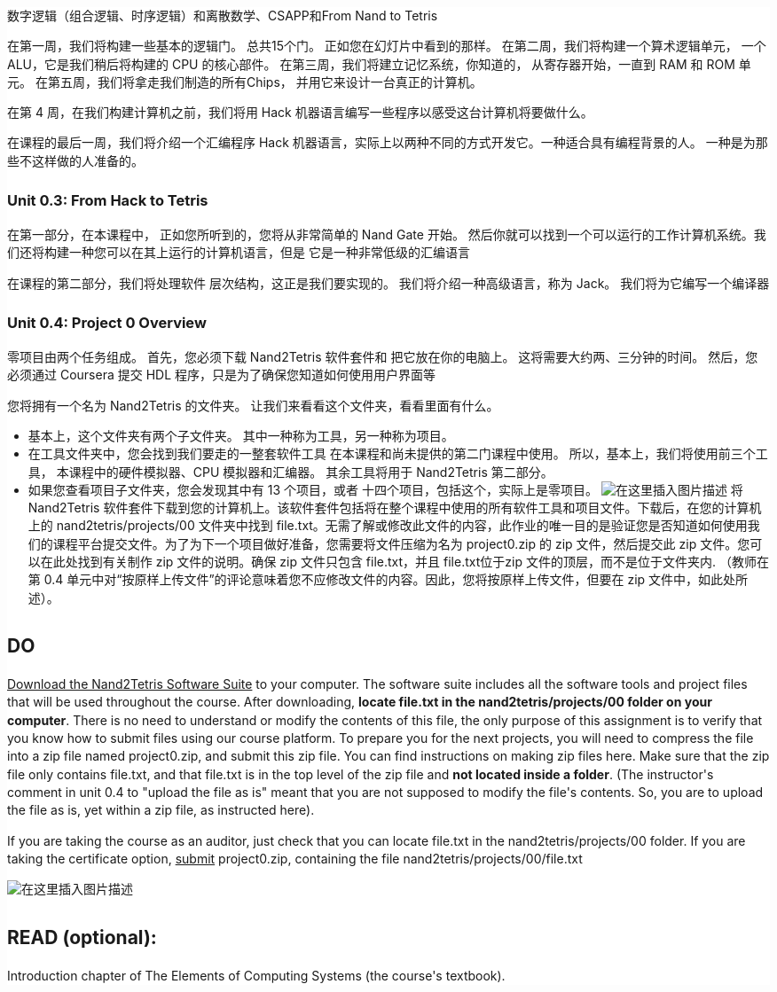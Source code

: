 数字逻辑（组合逻辑、时序逻辑）和离散数学、CSAPP和From Nand to Tetris

 在第一周，我们将构建一些基本的逻辑门。 总共15个门。 正如您在幻灯片中看到的那样。 在第二周，我们将构建一个算术逻辑单元， 一个 ALU，它是我们稍后将构建的 CPU 的核心部件。 在第三周，我们将建立记忆系统，你知道的， 从寄存器开始，一直到 RAM 和 ROM 单元。 在第五周，我们将拿走我们制造的所有Chips， 并用它来设计一台真正的计算机。
 
在第 4 周，在我们构建计算机之前，我们将用 Hack 机器语言编写一些程序以感受这台计算机将要做什么。

在课程的最后一周，我们将介绍一个汇编程序 Hack 机器语言，实际上以两种不同的方式开发它。一种适合具有编程背景的人。 一种是为那些不这样做的人准备的。

### Unit 0.3: From Hack to Tetris 
在第一部分，在本课程中， 正如您所听到的，您将从非常简单的 Nand Gate 开始。 然后你就可以找到一个可以运行的工作计算机系统。我们还将构建一种您可以在其上运行的计算机语言，但是 它是一种非常低级的汇编语言

在课程的第二部分，我们将处理软件 层次结构，这正是我们要实现的。 我们将介绍一种高级语言，称为 Jack。 我们将为它编写一个编译器

### Unit 0.4: Project 0 Overview 
零项目由两个任务组成。 首先，您必须下载 Nand2Tetris 软件套件和 把它放在你的电脑上。 这将需要大约两、三分钟的时间。 然后，您必须通过 Coursera 提交 HDL 程序，只是为了确保您知道如何使用用户界面等

您将拥有一个名为 Nand2Tetris 的文件夹。 让我们来看看这个文件夹，看看里面有什么。
- 基本上，这个文件夹有两个子文件夹。 其中一种称为工具，另一种称为项目。
- 在工具文件夹中，您会找到我们要走的一整套软件工具 在本课程和尚未提供的第二门课程中使用。 所以，基本上，我们将使用前三个工具， 本课程中的硬件模拟器、CPU 模拟器和汇编器。 其余工具将用于 Nand2Tetris 第二部分。 
- 如果您查看项目子文件夹，您会发现其中有 13 个项目，或者 十四个项目，包括这个，实际上是零项目。
![在这里插入图片描述](https://img-blog.csdnimg.cn/2f8a1af16d5342c8af3b00d343f153bf.png?x-oss-process=image/watermark,type_ZHJvaWRzYW5zZmFsbGJhY2s,shadow_50,text_Q1NETiBAbWVtY3B5MA==,size_20,color_FFFFFF,t_70,g_se,x_16)
将 Nand2Tetris 软件套件下载到您的计算机上。该软件套件包括将在整个课程中使用的所有软件工具和项目文件。下载后，在您的计算机上的 nand2tetris/projects/00 文件夹中找到 file.txt。无需了解或修改此文件的内容，此作业的唯一目的是验证您是否知道如何使用我们的课程平台提交文件。为了为下一个项目做好准备，您需要将文件压缩为名为 project0.zip 的 zip 文件，然后提交此 zip 文件。您可以在此处找到有关制作 zip 文件的说明。确保 zip 文件只包含 file.txt，并且 file.txt位于zip 文件的顶层，而不是位于文件夹内. （教师在第 0.4 单元中对“按原样上传文件”的评论意味着您不应修改文件的内容。因此，您将按原样上传文件，但要在 zip 文件中，如此处所述）。

## DO 
[Download the Nand2Tetris Software Suite](http://nand2tetris.org/software.php)  to your computer. The software suite includes all the software tools and project files that will be used throughout the course. After downloading, **locate file.txt in the nand2tetris/projects/00 folder on your computer**. There is no need to understand or modify the contents of this file, the only purpose of this assignment is to verify that you know how to submit files using our course platform. To prepare you for the next projects, you will need to compress the file into a zip file named project0.zip, and submit this zip file. You can find instructions on making zip files here. Make sure that the zip file only contains file.txt, and that file.txt is in the top level of the zip file and **not located inside a folder**. (The instructor's comment in unit 0.4 to "upload the file as is" meant that you are not supposed to modify the file's contents. So, you are to upload the file as is, yet within a zip file, as instructed here).

If you are taking the course as an auditor, just check that you can locate file.txt in the nand2tetris/projects/00 folder. If you are taking the certificate option, [submit](https://www.coursera.org/learn/build-a-computer/programming/Mezhu/project-0) project0.zip, containing the file nand2tetris/projects/00/file.txt

![在这里插入图片描述](https://img-blog.csdnimg.cn/15e4c2a2bede4878908016a7c6cc4be0.png?x-oss-process=image/watermark,type_ZHJvaWRzYW5zZmFsbGJhY2s,shadow_50,text_Q1NETiBAbWVtY3B5MA==,size_20,color_FFFFFF,t_70,g_se,x_16)


## **READ** (optional):
Introduction chapter of The Elements of Computing Systems (the course's textbook). 
